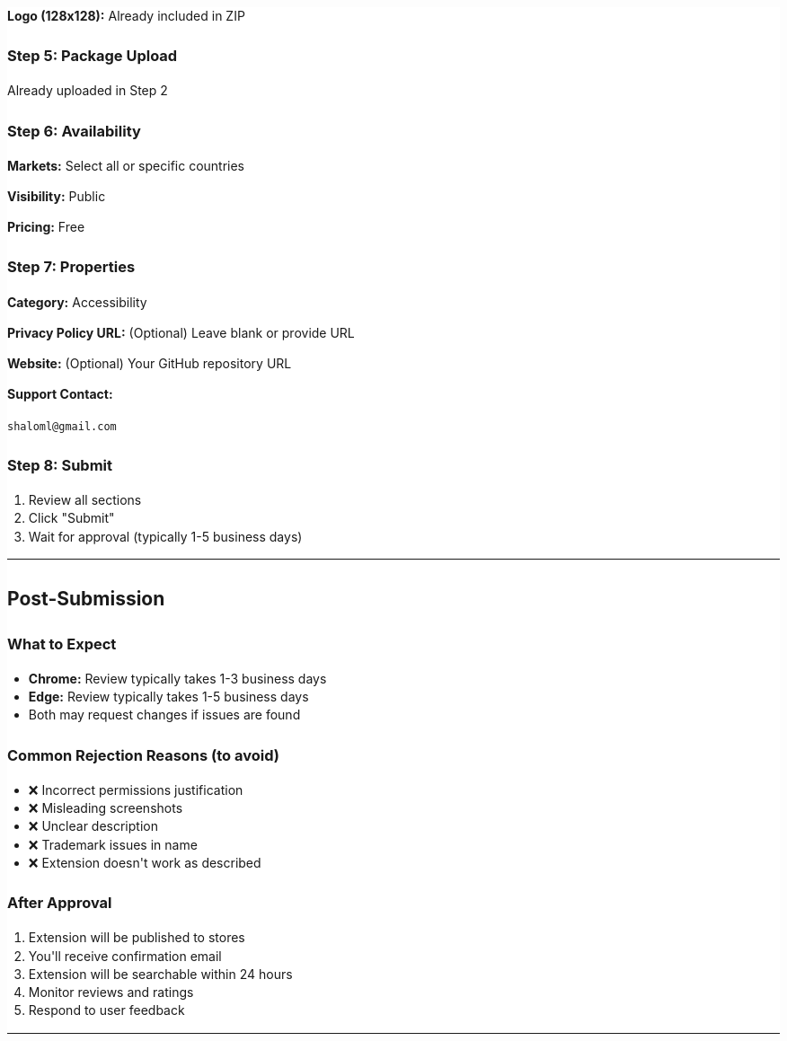 **Logo (128x128):** Already included in ZIP

### Step 5: Package Upload
Already uploaded in Step 2

### Step 6: Availability

**Markets:** Select all or specific countries

**Visibility:** Public

**Pricing:** Free

### Step 7: Properties

**Category:** Accessibility

**Privacy Policy URL:** (Optional)
Leave blank or provide URL

**Website:** (Optional)
Your GitHub repository URL

**Support Contact:**
```
shaloml@gmail.com
```

### Step 8: Submit
1. Review all sections
2. Click "Submit"
3. Wait for approval (typically 1-5 business days)

---

## Post-Submission

### What to Expect
- **Chrome:** Review typically takes 1-3 business days
- **Edge:** Review typically takes 1-5 business days
- Both may request changes if issues are found

### Common Rejection Reasons (to avoid)
- ❌ Incorrect permissions justification
- ❌ Misleading screenshots
- ❌ Unclear description
- ❌ Trademark issues in name
- ❌ Extension doesn't work as described

### After Approval
1. Extension will be published to stores
2. You'll receive confirmation email
3. Extension will be searchable within 24 hours
4. Monitor reviews and ratings
5. Respond to user feedback

---